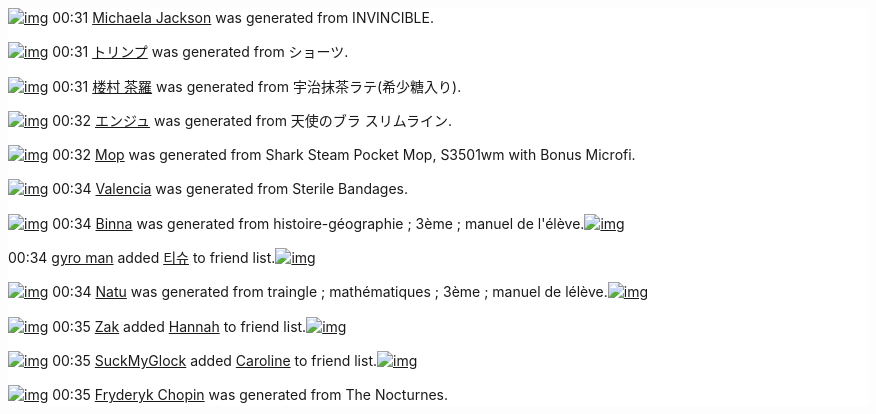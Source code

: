 [![img](http://www.deviantsart.com/39bmc04.png)](http://www.barcodekanojo.com/kanojo/3018487/Michaela%20Jackson) 00:31 [Michaela Jackson](http://www.barcodekanojo.com/kanojo/3018487/Michaela%20Jackson) was generated from INVINCIBLE.

[![img](http://www.deviantsart.com/16tahhj.png)](http://www.barcodekanojo.com/kanojo/3018488/%E3%83%88%E3%83%AA%E3%83%B3%E3%83%97) 00:31 [トリンプ](http://www.barcodekanojo.com/kanojo/3018488/%E3%83%88%E3%83%AA%E3%83%B3%E3%83%97) was generated from ショーツ.

[![img](http://www.deviantsart.com/2e2bst8.png)](http://www.barcodekanojo.com/kanojo/3018489/%E6%A5%BC%E6%9D%91%20%E8%8C%B6%E7%BE%85) 00:31 [楼村 茶羅](http://www.barcodekanojo.com/kanojo/3018489/%E6%A5%BC%E6%9D%91%20%E8%8C%B6%E7%BE%85) was generated from 宇治抹茶ラテ(希少糖入り).

[![img](http://www.deviantsart.com/l6hhnk.png)](http://www.barcodekanojo.com/kanojo/3018490/%E3%82%A8%E3%83%B3%E3%82%B8%E3%83%A5) 00:32 [エンジュ](http://www.barcodekanojo.com/kanojo/3018490/%E3%82%A8%E3%83%B3%E3%82%B8%E3%83%A5) was generated from 天使のブラ スリムライン.

[![img](http://www.deviantsart.com/14o6vsf.png)](http://www.barcodekanojo.com/kanojo/3018491/Mop) 00:32 [Mop](http://www.barcodekanojo.com/kanojo/3018491/Mop) was generated from Shark Steam Pocket Mop, S3501wm with Bonus Microfi.

[![img](http://www.deviantsart.com/srvm2r.png)](http://www.barcodekanojo.com/kanojo/3018492/Valencia) 00:34 [Valencia](http://www.barcodekanojo.com/kanojo/3018492/Valencia) was generated from Sterile Bandages.

[![img](http://www.deviantsart.com/gth0sf.png)](http://www.barcodekanojo.com/kanojo/3018493/Binna) 00:34 [Binna](http://www.barcodekanojo.com/kanojo/3018493/Binna) was generated from histoire-géographie ; 3ème ; manuel de l'élève.[![img](http://www.deviantsart.com/3tm1g2h.jpeg)](http://www.barcodekanojo.com/product_images/barcode/5714770/1403278388/50x50xhistoire-g,PC3,PA9ographie,P20,P3B,P203,PC3,PA8me,P20,P3B,P20manuel,P20de,P20l,P27,PC3,PA9l,PC3,PA8ve.jpg,qw=88,ah=88.pagespeed.ic.j1cRWhM7wF.jpg) 

00:34 [gyro man](http://www.barcodekanojo.com/user/471309/gyro%20man) added [티슈](http://www.barcodekanojo.com/kanojo/4238/%ED%8B%B0%EC%8A%88) to friend list.[![img](http://www.deviantsart.com/jihq4g.png)](http://www.barcodekanojo.com/kanojo/4238/%ED%8B%B0%EC%8A%88) 

[![img](http://www.deviantsart.com/22nm3g9.png)](http://www.barcodekanojo.com/kanojo/3018494/Natu) 00:34 [Natu](http://www.barcodekanojo.com/kanojo/3018494/Natu) was generated from traingle ; mathématiques ; 3ème ; manuel de lélève.[![img](http://www.deviantsart.com/alne61.jpeg)](http://www.barcodekanojo.com/product_images/barcode/5714772/1403278441/50x50xtraingle,P20,P3B,P20math,PC3,PA9matiques,P20,P3B,P203,PC3,PA8me,P20,P3B,P20manuel,P20de,P20l,PC3,PA9l,PC3,PA8ve.jpg,qw=88,ah=88.pagespeed.ic.ZphXroMwU1.jpg) 

[![img](http://www.deviantsart.com/2dtl6i2.jpeg)](http://www.barcodekanojo.com/user/280625/Zak) 00:35 [Zak](http://www.barcodekanojo.com/user/280625/Zak) added [Hannah](http://www.barcodekanojo.com/kanojo/2663141/Hannah) to friend list.[![img](http://www.deviantsart.com/3f0ga24.png)](http://www.barcodekanojo.com/kanojo/2663141/Hannah) 

[![img](http://www.deviantsart.com/3ebhjdb.jpeg)](http://www.barcodekanojo.com/user/316507/SuckMyGlock) 00:35 [SuckMyGlock](http://www.barcodekanojo.com/user/316507/SuckMyGlock) added [Caroline](http://www.barcodekanojo.com/kanojo/2429229/Caroline) to friend list.[![img](http://www.deviantsart.com/36ha0em.png)](http://www.barcodekanojo.com/kanojo/2429229/Caroline) 

[![img](http://www.deviantsart.com/3b2ddtr.png)](http://www.barcodekanojo.com/kanojo/3018495/Fryderyk%20Chopin) 00:35 [Fryderyk Chopin](http://www.barcodekanojo.com/kanojo/3018495/Fryderyk%20Chopin) was generated from The Nocturnes.
